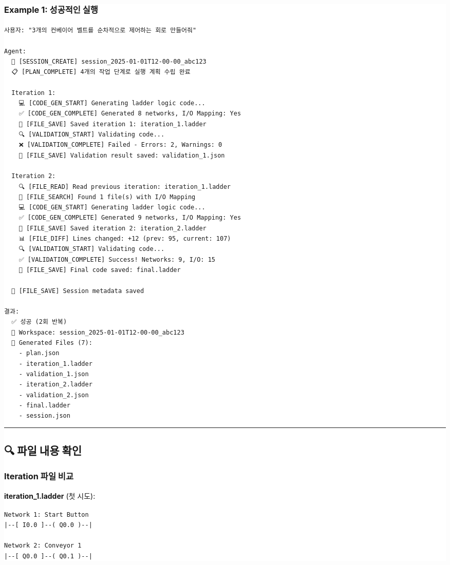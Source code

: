 ### Example 1: 성공적인 실행

```
사용자: "3개의 컨베이어 벨트를 순차적으로 제어하는 회로 만들어줘"

Agent:
  📁 [SESSION_CREATE] session_2025-01-01T12-00-00_abc123
  📋 [PLAN_COMPLETE] 4개의 작업 단계로 실행 계획 수립 완료

  Iteration 1:
    💻 [CODE_GEN_START] Generating ladder logic code...
    ✅ [CODE_GEN_COMPLETE] Generated 8 networks, I/O Mapping: Yes
    💾 [FILE_SAVE] Saved iteration 1: iteration_1.ladder
    🔍 [VALIDATION_START] Validating code...
    ❌ [VALIDATION_COMPLETE] Failed - Errors: 2, Warnings: 0
    💾 [FILE_SAVE] Validation result saved: validation_1.json

  Iteration 2:
    🔍 [FILE_READ] Read previous iteration: iteration_1.ladder
    🔎 [FILE_SEARCH] Found 1 file(s) with I/O Mapping
    💻 [CODE_GEN_START] Generating ladder logic code...
    ✅ [CODE_GEN_COMPLETE] Generated 9 networks, I/O Mapping: Yes
    💾 [FILE_SAVE] Saved iteration 2: iteration_2.ladder
    📊 [FILE_DIFF] Lines changed: +12 (prev: 95, current: 107)
    🔍 [VALIDATION_START] Validating code...
    ✅ [VALIDATION_COMPLETE] Success! Networks: 9, I/O: 15
    💾 [FILE_SAVE] Final code saved: final.ladder

  💾 [FILE_SAVE] Session metadata saved

결과:
  ✅ 성공 (2회 반복)
  📁 Workspace: session_2025-01-01T12-00-00_abc123
  📄 Generated Files (7):
    - plan.json
    - iteration_1.ladder
    - validation_1.json
    - iteration_2.ladder
    - validation_2.json
    - final.ladder
    - session.json
```

---

## 🔍 파일 내용 확인

### Iteration 파일 비교

**iteration_1.ladder** (첫 시도):
```ladder
Network 1: Start Button
|--[ I0.0 ]--( Q0.0 )--|

Network 2: Conveyor 1
|--[ Q0.0 ]--( Q0.1 )--|
```
